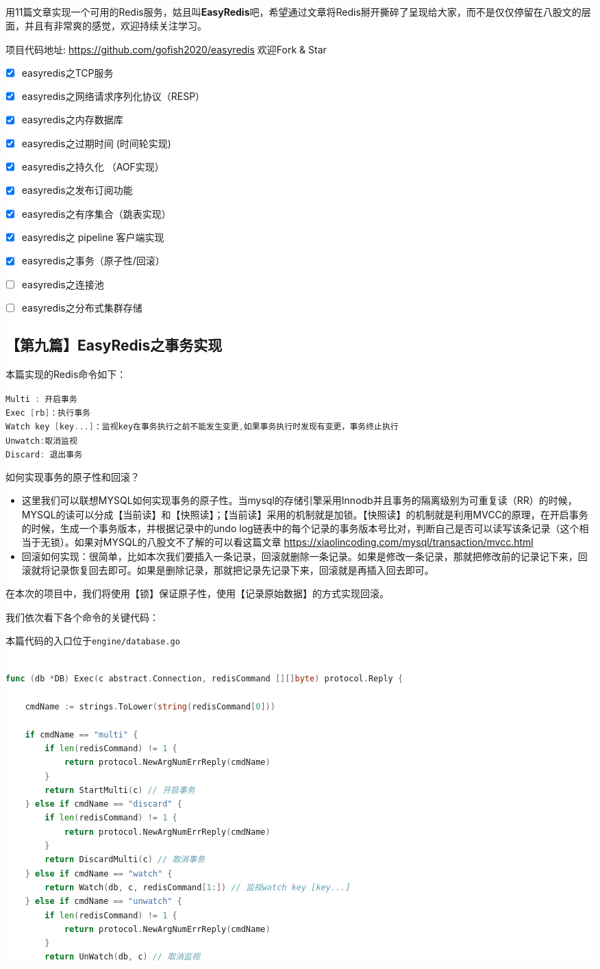 用11篇文章实现一个可用的Redis服务，姑且叫**EasyRedis**吧，希望通过文章将Redis掰开撕碎了呈现给大家，而不是仅仅停留在八股文的层面，并且有非常爽的感觉，欢迎持续关注学习。

项目代码地址: https://github.com/gofish2020/easyredis 欢迎Fork & Star

- [x] easyredis之TCP服务 
- [x] easyredis之网络请求序列化协议（RESP）
- [x] easyredis之内存数据库
- [x] easyredis之过期时间 (时间轮实现)
- [x] easyredis之持久化 （AOF实现）
- [x] easyredis之发布订阅功能
- [x] easyredis之有序集合（跳表实现）
- [x] easyredis之 pipeline 客户端实现
- [x] easyredis之事务（原子性/回滚）
- [ ] easyredis之连接池
- [ ] easyredis之分布式集群存储




## 【第九篇】EasyRedis之事务实现


本篇实现的Redis命令如下：
```go
Multi : 开启事务
Exec [rb]：执行事务
Watch key [key...]：监视key在事务执行之前不能发生变更,如果事务执行时发现有变更，事务终止执行
Unwatch:取消监视
Discard: 退出事务
```

如何实现事务的原子性和回滚？
- 这里我们可以联想MYSQL如何实现事务的原子性。当mysql的存储引擎采用Innodb并且事务的隔离级别为可重复读（RR）的时候，
MYSQL的读可以分成【当前读】和【快照读】；【当前读】采用的机制就是加锁。【快照读】的机制就是利用MVCC的原理，在开启事务的时候，生成一个事务版本，并根据记录中的undo log链表中的每个记录的事务版本号比对，判断自己是否可以读写该条记录（这个相当于无锁）。如果对MYSQL的八股文不了解的可以看这篇文章 https://xiaolincoding.com/mysql/transaction/mvcc.html
- 回滚如何实现：很简单，比如本次我们要插入一条记录，回滚就删除一条记录。如果是修改一条记录，那就把修改前的记录记下来，回滚就将记录恢复回去即可。如果是删除记录，那就把记录先记录下来，回滚就是再插入回去即可。


在本次的项目中，我们将使用【锁】保证原子性，使用【记录原始数据】的方式实现回滚。

我们依次看下各个命令的关键代码：

本篇代码的入口位于`engine/database.go`

```go

func (db *DB) Exec(c abstract.Connection, redisCommand [][]byte) protocol.Reply {

	cmdName := strings.ToLower(string(redisCommand[0]))

	if cmdName == "multi" {
		if len(redisCommand) != 1 {
			return protocol.NewArgNumErrReply(cmdName)
		}
		return StartMulti(c) // 开启事务
	} else if cmdName == "discard" {
		if len(redisCommand) != 1 {
			return protocol.NewArgNumErrReply(cmdName)
		}
		return DiscardMulti(c) // 取消事务
	} else if cmdName == "watch" {
		return Watch(db, c, redisCommand[1:]) // 监视watch key [key...]
	} else if cmdName == "unwatch" {
		if len(redisCommand) != 1 {
			return protocol.NewArgNumErrReply(cmdName)
		}
		return UnWatch(db, c) // 取消监视
```